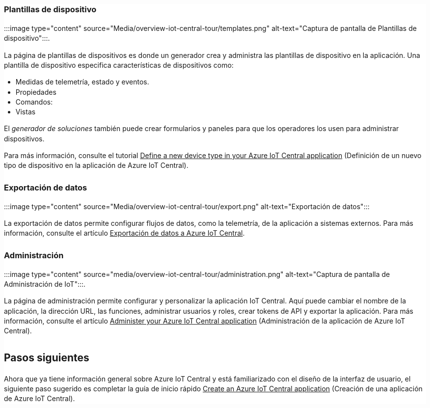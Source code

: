 ### <a name="device-templates"></a>Plantillas de dispositivo

:::image type="content" source="Media/overview-iot-central-tour/templates.png" alt-text="Captura de pantalla de Plantillas de dispositivo":::.

La página de plantillas de dispositivos es donde un generador crea y administra las plantillas de dispositivo en la aplicación. Una plantilla de dispositivo especifica características de dispositivos como:

* Medidas de telemetría, estado y eventos.
* Propiedades
* Comandos:
* Vistas

El *generador de soluciones* también puede crear formularios y paneles para que los operadores los usen para administrar dispositivos.

Para más información, consulte el tutorial [Define a new device type in your Azure IoT Central application](howto-set-up-template.md) (Definición de un nuevo tipo de dispositivo en la aplicación de Azure IoT Central). 

### <a name="data-export"></a>Exportación de datos

:::image type="content" source="Media/overview-iot-central-tour/export.png" alt-text="Exportación de datos":::

La exportación de datos permite configurar flujos de datos, como la telemetría, de la aplicación a sistemas externos. Para más información, consulte el artículo [Exportación de datos a Azure IoT Central](./howto-export-data.md).

### <a name="administration"></a>Administración

:::image type="content" source="media/overview-iot-central-tour/administration.png" alt-text="Captura de pantalla de Administración de IoT":::.

La página de administración permite configurar y personalizar la aplicación IoT Central. Aquí puede cambiar el nombre de la aplicación, la dirección URL, las funciones, administrar usuarios y roles, crear tokens de API y exportar la aplicación. Para más información, consulte el artículo [Administer your Azure IoT Central application](howto-administer.md) (Administración de la aplicación de Azure IoT Central).

## <a name="next-steps"></a>Pasos siguientes

Ahora que ya tiene información general sobre Azure IoT Central y está familiarizado con el diseño de la interfaz de usuario, el siguiente paso sugerido es completar la guía de inicio rápido [Create an Azure IoT Central application](quick-deploy-iot-central.md) (Creación de una aplicación de Azure IoT Central).
